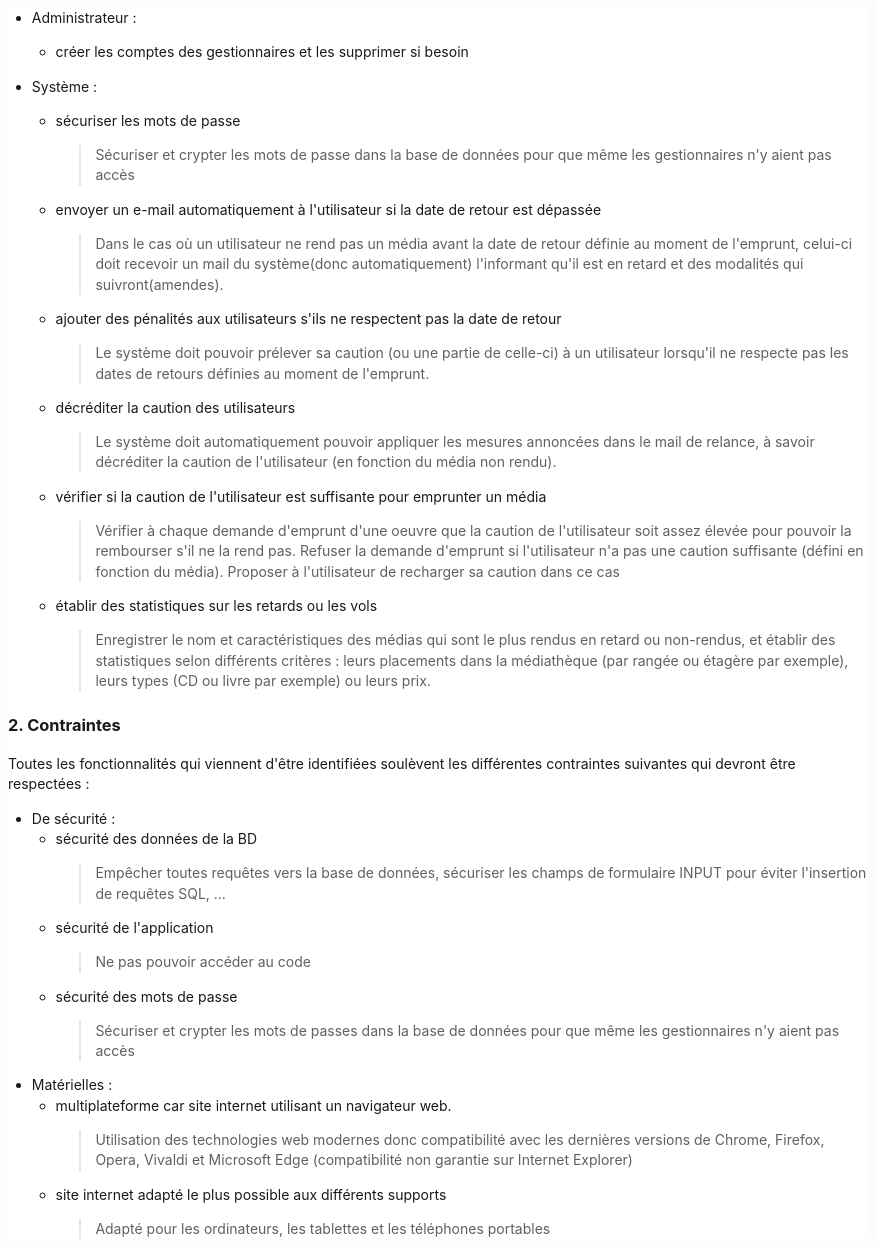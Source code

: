 - Administrateur :
	- créer les comptes des gestionnaires et les supprimer si besoin
	
- Système : 
	- sécuriser les mots de passe
		> Sécuriser et crypter les mots de passe dans la base de données pour que même les gestionnaires n'y aient pas accès
	- envoyer un e-mail automatiquement à l'utilisateur si la date de retour est dépassée
		> Dans le cas où un utilisateur ne rend pas un média avant la date de retour définie au moment de l'emprunt, celui-ci doit recevoir un mail du système(donc automatiquement) l'informant qu'il est en retard et des modalités qui suivront(amendes).
	- ajouter des pénalités aux utilisateurs s'ils ne respectent pas la date de retour
		> Le système doit pouvoir prélever sa caution (ou une partie de celle-ci) à un utilisateur lorsqu'il ne respecte pas les dates de retours définies au moment de l'emprunt.
	- décréditer la caution des utilisateurs
		> Le système doit automatiquement pouvoir appliquer les mesures annoncées dans le mail de relance, à savoir décréditer la caution de l'utilisateur (en fonction du média non rendu).
	- vérifier si la caution de l'utilisateur est suffisante pour emprunter un média
		> Vérifier à chaque demande d'emprunt d'une oeuvre que la caution de l'utilisateur soit assez élevée pour pouvoir la rembourser s'il ne la rend pas. Refuser la demande d'emprunt si l'utilisateur n'a pas une caution suffisante (défini en fonction du média). Proposer à l'utilisateur de recharger sa caution dans ce cas
	- établir des statistiques sur les retards ou les vols
		> Enregistrer le nom et caractéristiques des médias qui sont le plus rendus en retard ou non-rendus, et établir des statistiques selon différents critères : leurs placements dans la médiathèque (par rangée ou étagère par exemple), leurs types (CD ou livre par exemple) ou leurs prix.

### 2. Contraintes

Toutes les fonctionnalités qui viennent d'être identifiées soulèvent les différentes contraintes suivantes qui devront être respectées : 

- De sécurité : 
	- sécurité des données de la BD
		> Empêcher toutes requêtes vers la base de données, sécuriser les champs de formulaire INPUT pour éviter l'insertion de requêtes SQL, ...
	- sécurité de l'application
		> Ne pas pouvoir accéder au code
	- sécurité des mots de passe
		> Sécuriser et crypter les mots de passes dans la base de données pour que même les gestionnaires n'y aient pas accès
- Matérielles : 
	- multiplateforme car site internet utilisant un navigateur web. 
		> Utilisation des technologies web modernes donc compatibilité avec les dernières versions de Chrome, Firefox, Opera, Vivaldi et Microsoft Edge (compatibilité non garantie sur Internet Explorer)
	- site internet adapté le plus possible aux différents supports
		> Adapté pour les ordinateurs, les tablettes et les téléphones portables
